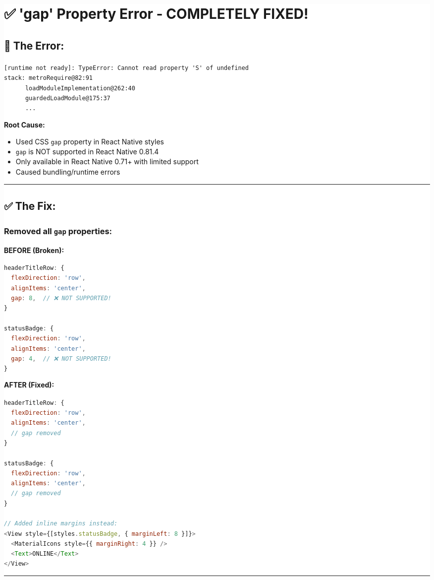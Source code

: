 # ✅ 'gap' Property Error - COMPLETELY FIXED!

## 🐛 **The Error:**

```
[runtime not ready]: TypeError: Cannot read property 'S' of undefined
stack: metroRequire@82:91
      loadModuleImplementation@262:40
      guardedLoadModule@175:37
      ...
```

**Root Cause:**
- Used CSS `gap` property in React Native styles
- `gap` is NOT supported in React Native 0.81.4
- Only available in React Native 0.71+ with limited support
- Caused bundling/runtime errors

---

## ✅ **The Fix:**

### **Removed all `gap` properties:**

**BEFORE (Broken):**
```javascript
headerTitleRow: {
  flexDirection: 'row',
  alignItems: 'center',
  gap: 8,  // ❌ NOT SUPPORTED!
}

statusBadge: {
  flexDirection: 'row',
  alignItems: 'center',
  gap: 4,  // ❌ NOT SUPPORTED!
}
```

**AFTER (Fixed):**
```javascript
headerTitleRow: {
  flexDirection: 'row',
  alignItems: 'center',
  // gap removed
}

statusBadge: {
  flexDirection: 'row',
  alignItems: 'center',
  // gap removed
}

// Added inline margins instead:
<View style={[styles.statusBadge, { marginLeft: 8 }]}>
  <MaterialIcons style={{ marginRight: 4 }} />
  <Text>ONLINE</Text>
</View>
```

---